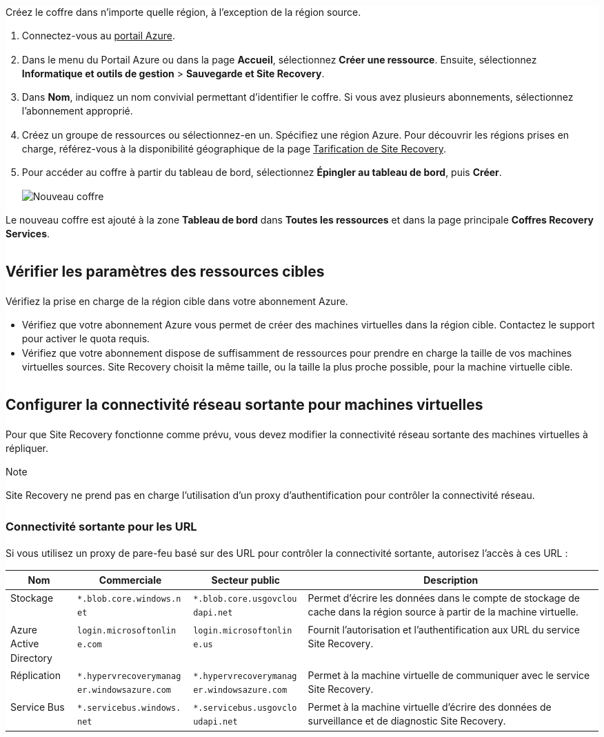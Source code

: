 Créez le coffre dans n’importe quelle région, à l’exception de la région source.

1. Connectez-vous au [portail Azure](https://portal.azure.com).
1. Dans le menu du Portail Azure ou dans la page **Accueil**, sélectionnez **Créer une ressource**. Ensuite, sélectionnez **Informatique et outils de gestion** > **Sauvegarde et Site Recovery**.
1. Dans **Nom**, indiquez un nom convivial permettant d’identifier le coffre. Si vous avez plusieurs abonnements, sélectionnez l’abonnement approprié.
1. Créez un groupe de ressources ou sélectionnez-en un. Spécifiez une région Azure. Pour découvrir les régions prises en charge, référez-vous à la disponibilité géographique de la page [Tarification de Site Recovery](https://azure.microsoft.com/pricing/details/site-recovery/).
1. Pour accéder au coffre à partir du tableau de bord, sélectionnez **Épingler au tableau de bord**, puis **Créer**.

   ![Nouveau coffre](./media/azure-to-azure-tutorial-enable-replication/new-vault-settings.png)

Le nouveau coffre est ajouté à la zone **Tableau de bord** dans **Toutes les ressources** et dans la page principale **Coffres Recovery Services**.

## <a name="verify-target-resource-settings"></a>Vérifier les paramètres des ressources cibles

Vérifiez la prise en charge de la région cible dans votre abonnement Azure.

- Vérifiez que votre abonnement Azure vous permet de créer des machines virtuelles dans la région cible. Contactez le support pour activer le quota requis.
- Vérifiez que votre abonnement dispose de suffisamment de ressources pour prendre en charge la taille de vos machines virtuelles sources. Site Recovery choisit la même taille, ou la taille la plus proche possible, pour la machine virtuelle cible.

## <a name="set-up-outbound-network-connectivity-for-vms"></a>Configurer la connectivité réseau sortante pour machines virtuelles

Pour que Site Recovery fonctionne comme prévu, vous devez modifier la connectivité réseau sortante des machines virtuelles à répliquer.

> [!NOTE]
> Site Recovery ne prend pas en charge l’utilisation d’un proxy d’authentification pour contrôler la connectivité réseau.

### <a name="outbound-connectivity-for-urls"></a>Connectivité sortante pour les URL

Si vous utilisez un proxy de pare-feu basé sur des URL pour contrôler la connectivité sortante, autorisez l’accès à ces URL :

| **Nom**                  | **Commerciale**                               | **Secteur public**                                 | **Description** |
| ------------------------- | -------------------------------------------- | ---------------------------------------------- | ----------- |
| Stockage                   | `*.blob.core.windows.net`                  | `*.blob.core.usgovcloudapi.net`              | Permet d’écrire les données dans le compte de stockage de cache dans la région source à partir de la machine virtuelle. |
| Azure Active Directory    | `login.microsoftonline.com`                | `login.microsoftonline.us`                   | Fournit l’autorisation et l’authentification aux URL du service Site Recovery. |
| Réplication               | `*.hypervrecoverymanager.windowsazure.com` | `*.hypervrecoverymanager.windowsazure.com`   | Permet à la machine virtuelle de communiquer avec le service Site Recovery. |
| Service Bus               | `*.servicebus.windows.net`                 | `*.servicebus.usgovcloudapi.net`             | Permet à la machine virtuelle d’écrire des données de surveillance et de diagnostic Site Recovery. |
